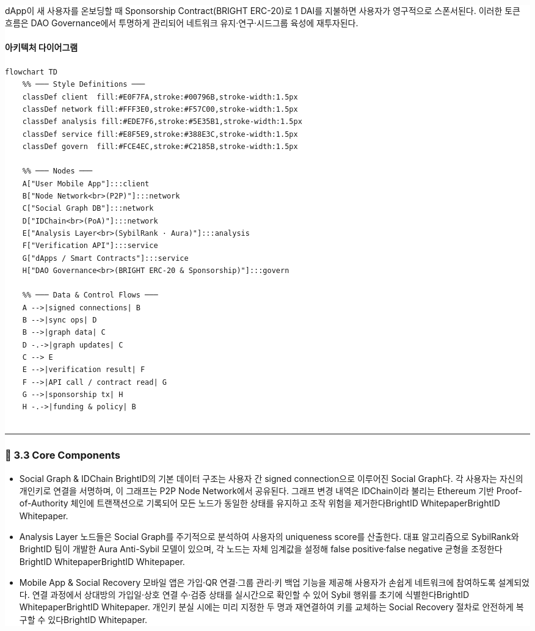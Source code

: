dApp이 새 사용자를 온보딩할 때 Sponsorship Contract(BRIGHT ERC-20)로 1 DAI를 지불하면 사용자가 영구적으로 스폰서된다. 이러한 토큰 흐름은 DAO Governance에서 투명하게 관리되어 네트워크 유지·연구·시드그룹 육성에 재투자된다.

#### 아키텍처 다이어그램 
```mermaid
flowchart TD
    %% ─── Style Definitions ───
    classDef client  fill:#E0F7FA,stroke:#00796B,stroke-width:1.5px
    classDef network fill:#FFF3E0,stroke:#F57C00,stroke-width:1.5px
    classDef analysis fill:#EDE7F6,stroke:#5E35B1,stroke-width:1.5px
    classDef service fill:#E8F5E9,stroke:#388E3C,stroke-width:1.5px
    classDef govern  fill:#FCE4EC,stroke:#C2185B,stroke-width:1.5px

    %% ─── Nodes ───
    A["User Mobile App"]:::client
    B["Node Network<br>(P2P)"]:::network
    C["Social Graph DB"]:::network
    D["IDChain<br>(PoA)"]:::network
    E["Analysis Layer<br>(SybilRank · Aura)"]:::analysis
    F["Verification API"]:::service
    G["dApps / Smart Contracts"]:::service
    H["DAO Governance<br>(BRIGHT ERC-20 & Sponsorship)"]:::govern

    %% ─── Data & Control Flows ───
    A -->|signed connections| B
    B -->|sync ops| D
    B -->|graph data| C
    D -.->|graph updates| C
    C --> E
    E -->|verification result| F
    F -->|API call / contract read| G
    G -->|sponsorship tx| H
    H -.->|funding & policy| B


```


---

### 🎯 3.3 Core Components  
- Social Graph & IDChain
BrightID의 기본 데이터 구조는 사용자 간 signed connection으로 이루어진 Social Graph다. 각 사용자는 자신의 개인키로 연결을 서명하며, 이 그래프는 P2P Node Network에서 공유된다. 그래프 변경 내역은 IDChain이라 불리는 Ethereum 기반 Proof-of-Authority 체인에 트랜잭션으로 기록되어 모든 노드가 동일한 상태를 유지하고 조작 위험을 제거한다BrightID WhitepaperBrightID Whitepaper.

- Analysis Layer
노드들은 Social Graph를 주기적으로 분석하여 사용자의 uniqueness score를 산출한다. 대표 알고리즘으로 SybilRank와 BrightID 팀이 개발한 Aura Anti-Sybil 모델이 있으며, 각 노드는 자체 임계값을 설정해 false positive·false negative 균형을 조정한다BrightID WhitepaperBrightID Whitepaper.

- Mobile App & Social Recovery
모바일 앱은 가입·QR 연결·그룹 관리·키 백업 기능을 제공해 사용자가 손쉽게 네트워크에 참여하도록 설계되었다. 연결 과정에서 상대방의 가입일·상호 연결 수·검증 상태를 실시간으로 확인할 수 있어 Sybil 행위를 초기에 식별한다BrightID WhitepaperBrightID Whitepaper. 개인키 분실 시에는 미리 지정한 두 명과 재연결하여 키를 교체하는 Social Recovery 절차로 안전하게 복구할 수 있다BrightID Whitepaper.
